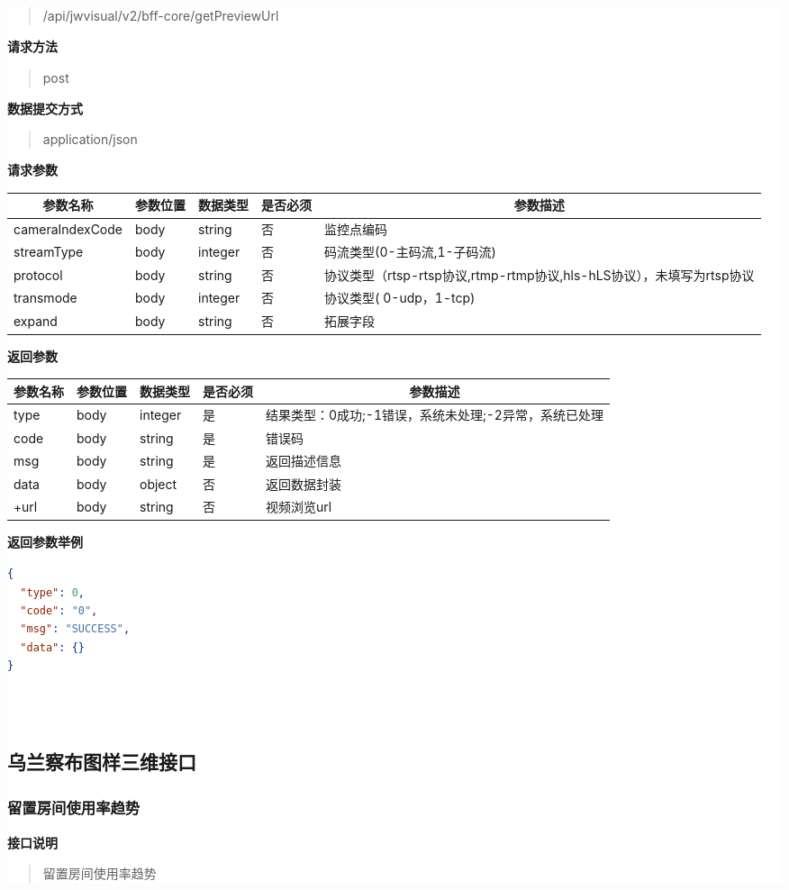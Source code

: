 > /api/jwvisual/v2/bff-core/getPreviewUrl

**请求方法**

> post

**数据提交方式**

> application/json

**请求参数**

| 参数名称 | 参数位置    | 数据类型  | 是否必须 | 参数描述                                     |
| --------------- | ------ | ----------- | ---- | ---------------------------------------- |
| cameraIndexCode | body | string | 否 | 监控点编码 |
| streamType | body | integer | 否 | 码流类型(0-主码流,1-子码流) |
| protocol | body | string | 否 | 协议类型（rtsp-rtsp协议,rtmp-rtmp协议,hls-hLS协议），未填写为rtsp协议 |
| transmode | body | integer | 否 | 协议类型( 0-udp，1-tcp) |
| expand | body | string | 否 | 拓展字段 |
**返回参数**

| 参数名称 | 参数位置    | 数据类型  | 是否必须 | 参数描述                                     |
| --------------- | ------ | ----------- | ---- | ---------------------------------------- |
| type | body | integer | 是 | 结果类型：0成功;-1错误，系统未处理;-2异常，系统已处理 |
| code | body | string | 是 | 错误码 |
| msg | body | string | 是 | 返回描述信息 |
| data | body | object | 否 | 返回数据封装 |
| +url | body | string | 否 | 视频浏览url |
**返回参数举例**
```json
{
  "type": 0,
  "code": "0",
  "msg": "SUCCESS",
  "data": {}
}
```

<br><br>


## 乌兰察布图样三维接口

### 留置房间使用率趋势

**接口说明**

> 留置房间使用率趋势<br>
